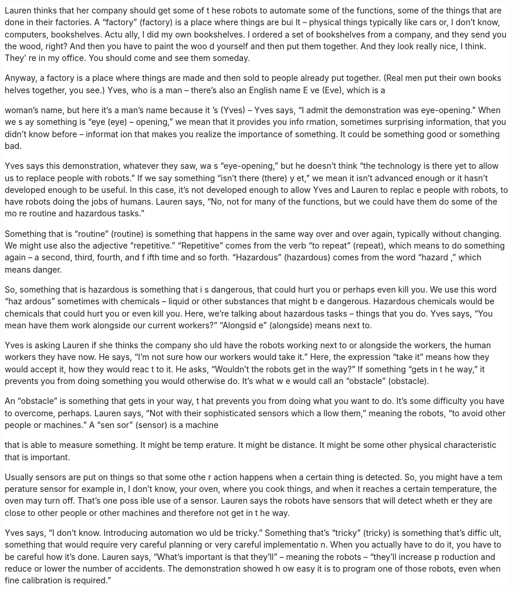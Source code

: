 Lauren thinks that her company should get some of t hese robots to automate some of the functions, some of the things that are done in their factories. A “factory” (factory) is a place where things are bui lt – physical things typically like cars or, I don’t know, computers, bookshelves. Actu ally, I did my own bookshelves. I ordered a set of bookshelves from a company, and they send you the wood, right? And then you have to paint the woo d yourself and then put them together. And they look really nice, I think. They’ re in my office. You should come and see them someday.  

Anyway, a factory is a place where things are made and then sold to people already put together. (Real men put their own books helves together, you see.) Yves, who is a man – there’s also an English name E ve (Eve), which is a  

woman’s name, but here it’s a man’s name because it ’s (Yves) – Yves says, “I admit the demonstration was eye-opening.” When we s ay something is “eye (eye) – opening,” we mean that it provides you info rmation, sometimes surprising information, that you didn’t know before – informat ion that makes you realize the importance of something. It could be something good  or something bad.  

Yves says this demonstration, whatever they saw, wa s “eye-opening,” but he doesn’t think “the technology is there yet to allow  us to replace people with robots.” If we say something “isn’t there (there) y et,” we mean it isn’t advanced enough or it hasn’t developed enough to be useful. In this case, it’s not developed enough to allow Yves and Lauren to replac e people with robots, to have robots doing the jobs of humans. Lauren says, “No, not for many of the functions, but we could have them do some of the mo re routine and hazardous tasks.”  

Something that is “routine” (routine) is something that happens in the same way over and over again, typically without changing. We  might use also the adjective “repetitive.” “Repetitive” comes from the verb “to repeat” (repeat), which means to do something again – a second, third, fourth, and f ifth time and so forth. “Hazardous” (hazardous) comes from the word “hazard ,” which means danger.  

So, something that is hazardous is something that i s dangerous, that could hurt you or perhaps even kill you. We use this word “haz ardous” sometimes with chemicals – liquid or other substances that might b e dangerous. Hazardous chemicals would be chemicals that could hurt you or  even kill you. Here, we’re talking about hazardous tasks – things that you do.  Yves says, “You mean have them work alongside our current workers?” “Alongsid e” (alongside) means next to.  

Yves is asking Lauren if she thinks the company sho uld have the robots working next to or alongside the workers, the human workers  they have now. He says, “I’m not sure how our workers would take it.” Here,  the expression “take it” means how they would accept it, how they would reac t to it. He asks, “Wouldn’t the robots get in the way?” If something “gets in t he way,” it prevents you from doing something you would otherwise do. It’s what w e would call an “obstacle” (obstacle).  

An “obstacle” is something that gets in your way, t hat prevents you from doing what you want to do. It’s some difficulty you have to overcome, perhaps. Lauren says, “Not with their sophisticated sensors which a llow them,” meaning the robots, “to avoid other people or machines.” A “sen sor” (sensor) is a machine  

that is able to measure something. It might be temp erature. It might be distance. It might be some other physical characteristic that  is important.  

Usually sensors are put on things so that some othe r action happens when a certain thing is detected. So, you might have a tem perature sensor for example in, I don’t know, your oven, where you cook things,  and when it reaches a certain temperature, the oven may turn off. That’s one poss ible use of a sensor. Lauren says the robots have sensors that will detect wheth er they are close to other people or other machines and therefore not get in t he way.  

Yves says, “I don’t know. Introducing automation wo uld be tricky.” Something that’s “tricky” (tricky) is something that’s diffic ult, something that would require very careful planning or very careful implementatio n. When you actually have to do it, you have to be careful how it’s done. Lauren  says, “What’s important is that they’ll” – meaning the robots – “they’ll increase p roduction and reduce or lower the number of accidents. The demonstration showed h ow easy it is to program one of those robots, even when fine calibration is required.”  
